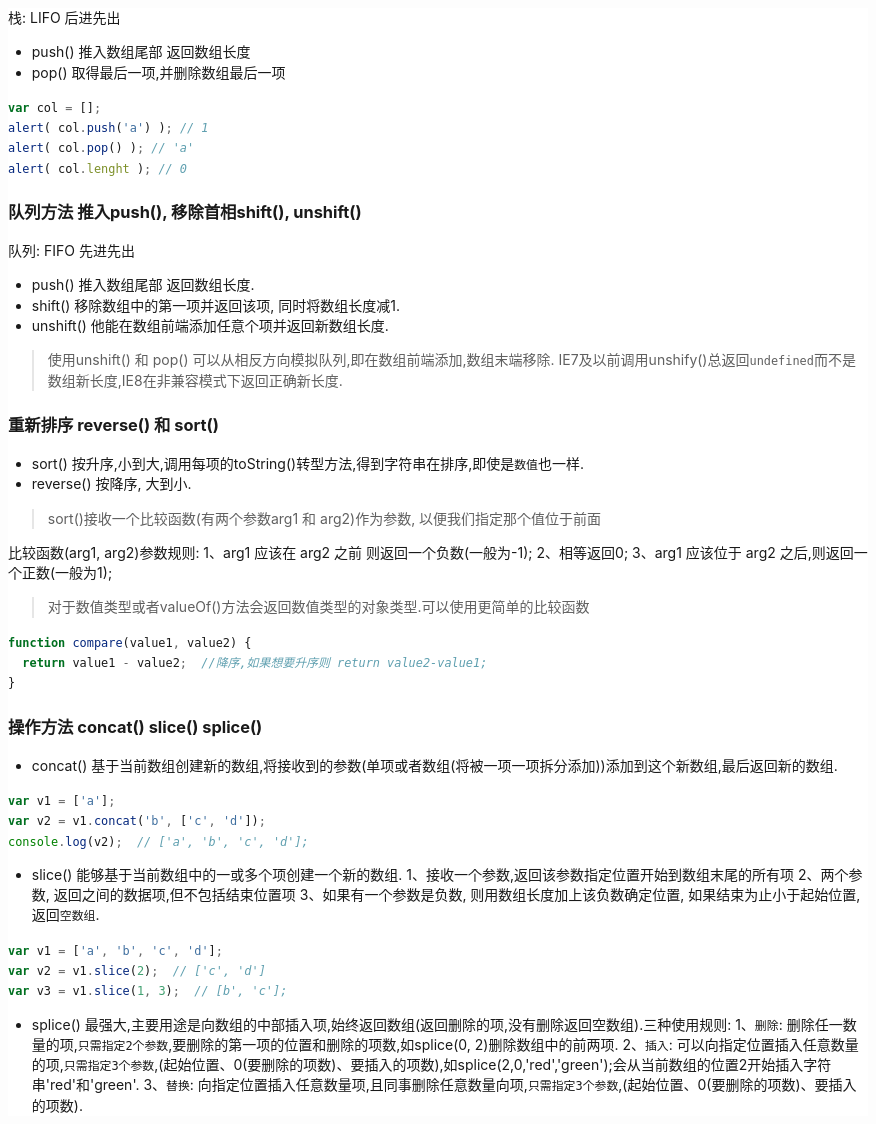 栈: LIFO 后进先出
- push() 推入数组尾部 返回数组长度
- pop() 取得最后一项,并删除数组最后一项

```js
var col = [];
alert( col.push('a') ); // 1
alert( col.pop() ); // 'a'
alert( col.lenght ); // 0
```

### 队列方法 推入push(), 移除首相shift(), unshift()

队列: FIFO 先进先出
- push()   推入数组尾部 返回数组长度.
- shift()   移除数组中的第一项并返回该项, 同时将数组长度减1.
- unshift() 他能在数组前端添加任意个项并返回新数组长度.

> 使用unshift() 和 pop() 可以从相反方向模拟队列,即在数组前端添加,数组末端移除.
> IE7及以前调用unshify()总返回`undefined`而不是数组新长度,IE8在非兼容模式下返回正确新长度.

### 重新排序 reverse() 和 sort()

- sort() 按升序,小到大,调用每项的toString()转型方法,得到字符串在排序,即使是`数值`也一样.
- reverse() 按降序, 大到小.
> sort()接收一个比较函数(有两个参数arg1 和 arg2)作为参数, 以便我们指定那个值位于前面

比较函数(arg1, arg2)参数规则:
1、arg1 应该在 arg2 之前 则返回一个负数(一般为-1);
2、相等返回0;
3、arg1 应该位于 arg2 之后,则返回一个正数(一般为1);

> 对于数值类型或者valueOf()方法会返回数值类型的对象类型.可以使用更简单的比较函数

```js
function compare(value1, value2) {
  return value1 - value2;  //降序,如果想要升序则 return value2-value1;
}
```

### 操作方法 concat() slice() splice()

- concat() 基于当前数组创建新的数组,将接收到的参数(单项或者数组(将被一项一项拆分添加))添加到这个新数组,最后返回新的数组.
```js
var v1 = ['a'];
var v2 = v1.concat('b', ['c', 'd']);
console.log(v2);  // ['a', 'b', 'c', 'd'];
```

- slice() 能够基于当前数组中的一或多个项创建一个新的数组.
1、接收一个参数,返回该参数指定位置开始到数组末尾的所有项
2、两个参数, 返回之间的数据项,但不包括结束位置项
3、如果有一个参数是负数, 则用数组长度加上该负数确定位置, 如果结束为止小于起始位置,返回`空数组`.
```js
var v1 = ['a', 'b', 'c', 'd'];
var v2 = v1.slice(2);  // ['c', 'd'] 
var v3 = v1.slice(1, 3);  // [b', 'c'];
```
- splice() 最强大,主要用途是向数组的中部插入项,始终返回数组(返回删除的项,没有删除返回空数组).三种使用规则:
1、`删除`: 删除任一数量的项,`只需指定2个参数`,要删除的第一项的位置和删除的项数,如splice(0, 2)删除数组中的前两项.
2、`插入`: 可以向指定位置插入任意数量的项,`只需指定3个参数`,(起始位置、0(要删除的项数)、要插入的项数),如splice(2,0,'red','green');会从当前数组的位置2开始插入字符串'red'和'green'.
3、`替换`: 向指定位置插入任意数量项,且同事删除任意数量向项,`只需指定3个参数`,(起始位置、0(要删除的项数)、要插入的项数).
